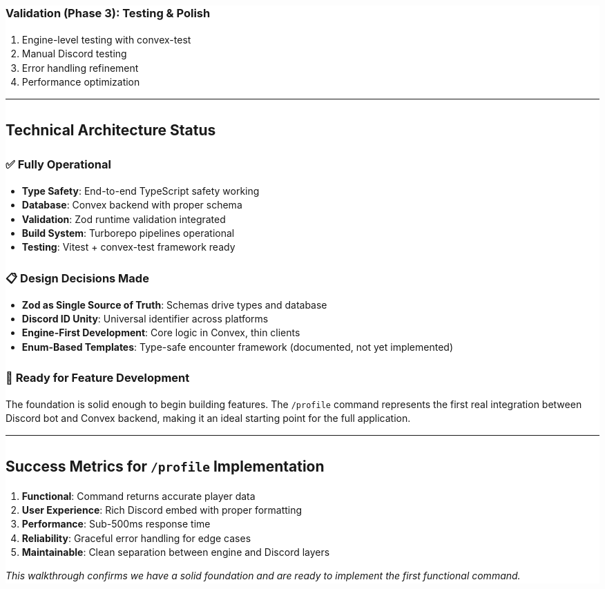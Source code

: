 ### Validation (Phase 3): Testing & Polish
1. Engine-level testing with convex-test
2. Manual Discord testing
3. Error handling refinement
4. Performance optimization

---

## Technical Architecture Status

### ✅ **Fully Operational**
- **Type Safety**: End-to-end TypeScript safety working
- **Database**: Convex backend with proper schema
- **Validation**: Zod runtime validation integrated
- **Build System**: Turborepo pipelines operational
- **Testing**: Vitest + convex-test framework ready

### 📋 **Design Decisions Made**
- **Zod as Single Source of Truth**: Schemas drive types and database
- **Discord ID Unity**: Universal identifier across platforms
- **Engine-First Development**: Core logic in Convex, thin clients
- **Enum-Based Templates**: Type-safe encounter framework (documented, not yet implemented)

### 🎯 **Ready for Feature Development**
The foundation is solid enough to begin building features. The `/profile` command represents the first real integration between Discord bot and Convex backend, making it an ideal starting point for the full application.

---

## Success Metrics for `/profile` Implementation

1. **Functional**: Command returns accurate player data
2. **User Experience**: Rich Discord embed with proper formatting
3. **Performance**: Sub-500ms response time
4. **Reliability**: Graceful error handling for edge cases
5. **Maintainable**: Clean separation between engine and Discord layers

*This walkthrough confirms we have a solid foundation and are ready to implement the first functional command.*